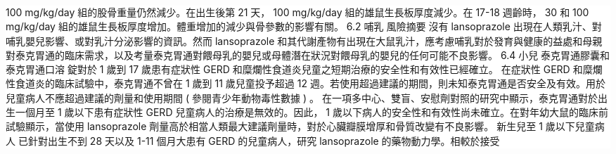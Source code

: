 100 mg/kg/day
組的股骨重量仍然減少。在出生後第
21
天，
100 mg/kg/day
組的雄鼠生長板厚度減少。在
17-18
週齡時，
30
和
100 mg/kg/day
組的雄鼠生長板厚度增加。體重增加的減少與骨參數的影響有關。
6.2
哺乳
風險摘要
沒有
lansoprazole
出現在人類乳汁、對哺乳嬰兒影響、或對乳汁分泌影響的資訊。然而
lansoprazole
和其代謝產物有出現在大鼠乳汁，應考慮哺乳對於發育與健康的益處和母親對泰克胃通的臨床需求，以及考量泰克胃通對餵母乳的嬰兒或母體潛在狀況對餵母乳的嬰兒的任何可能不良影響。
6.4
小兒
泰克胃通膠囊和泰克胃通口溶
錠對於
1
歲到
17
歲患有症狀性
GERD
和糜爛性食道炎兒童之短期治療的安全性和有效性已經確立。
在症狀性
GERD
和糜爛性食道炎的臨床試驗中，泰克胃通不曾在
1
歲到
11
歲兒童投予超過
12
週。若使用超過建議的期間，則未知泰克胃通是否安全及有效。用於兒童病人不應超過建議的劑量和使用期間
(
參閱青少年動物毒性數據
)
。
在一項多中心、雙盲、安慰劑對照的研究中顯示，泰克胃通對於出生一個月至
1
歲以下患有症狀性
GERD
兒童病人的治療是無效的。因此，
1
歲以下病人的安全性和有效性尚未確立。在對年幼大鼠的臨床前試驗顯示，當使用
lansoprazole
劑量高於相當人類最大建議劑量時，對於心臟瓣膜增厚和骨質改變有不良影響。
新生兒至
1
歲以下兒童病人
已針對出生不到
28
天以及
1-11
個月大患有
GERD
的兒童病人，研究
lansoprazole
的藥物動力學。相較於接受